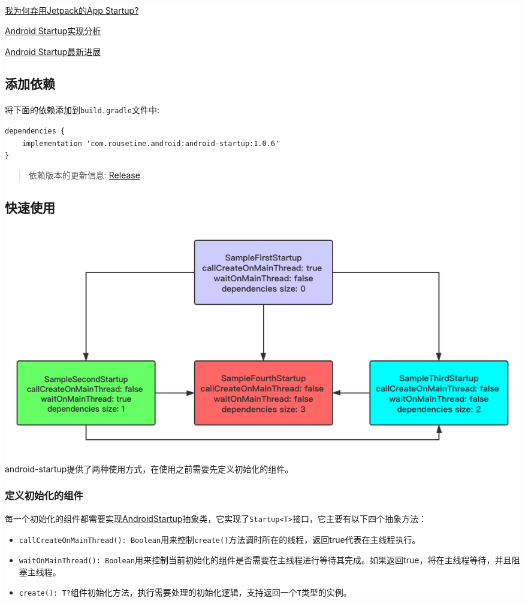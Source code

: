 [我为何弃用Jetpack的App Startup?](https://juejin.im/post/6859500445669752846)

[Android Startup实现分析](https://juejin.im/post/6871006041262260237)

[Android Startup最新进展](https://mp.weixin.qq.com/s?__biz=MzIzNTc5NDY4Nw==&mid=2247484784&idx=1&sn=435833fade53cfbe62bf5b3e98e60d59&chksm=e8e0fce0df9775f65748debdfc1b8f5013970d92c7e76ea2c7436240438c278fb62bfbbc6cf3&token=630713225&lang=zh_CN#rd)

## 添加依赖
将下面的依赖添加到`build.gradle`文件中:

```
dependencies {
    implementation 'com.rousetime.android:android-startup:1.0.6'
}
```

> 依赖版本的更新信息: [Release](https://github.com/idisfkj/android-startup/releases)

## 快速使用

![](./images/android_startup_diagram.png)

android-startup提供了两种使用方式，在使用之前需要先定义初始化的组件。

### 定义初始化的组件
每一个初始化的组件都需要实现[AndroidStartup<T>](https://github.com/idisfkj/android-startup/blob/master/android-startup/src/main/java/com/rousetime/android_startup/AndroidStartup.kt)抽象类，它实现了`Startup<T>`接口，它主要有以下四个抽象方法：

* `callCreateOnMainThread(): Boolean`用来控制`create()`方法调时所在的线程，返回true代表在主线程执行。

* `waitOnMainThread(): Boolean`用来控制当前初始化的组件是否需要在主线程进行等待其完成。如果返回true，将在主线程等待，并且阻塞主线程。

* `create(): T?`组件初始化方法，执行需要处理的初始化逻辑，支持返回一个`T`类型的实例。

